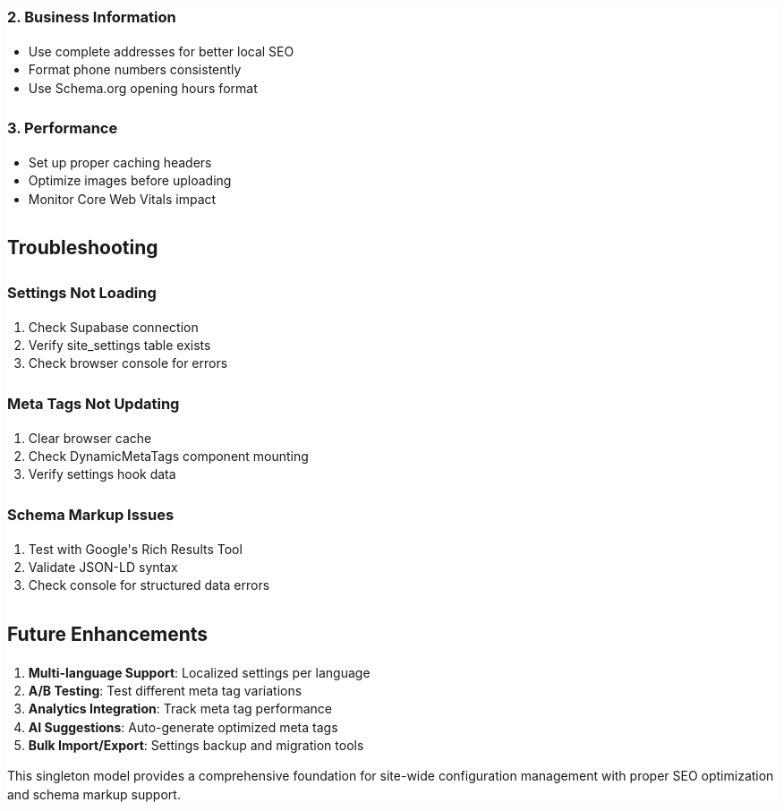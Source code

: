 ### 2. Business Information

- Use complete addresses for better local SEO
- Format phone numbers consistently
- Use Schema.org opening hours format

### 3. Performance

- Set up proper caching headers
- Optimize images before uploading
- Monitor Core Web Vitals impact

## Troubleshooting

### Settings Not Loading

1. Check Supabase connection
2. Verify site_settings table exists
3. Check browser console for errors

### Meta Tags Not Updating

1. Clear browser cache
2. Check DynamicMetaTags component mounting
3. Verify settings hook data

### Schema Markup Issues

1. Test with Google's Rich Results Tool
2. Validate JSON-LD syntax
3. Check console for structured data errors

## Future Enhancements

1. **Multi-language Support**: Localized settings per language
2. **A/B Testing**: Test different meta tag variations
3. **Analytics Integration**: Track meta tag performance
4. **AI Suggestions**: Auto-generate optimized meta tags
5. **Bulk Import/Export**: Settings backup and migration tools

This singleton model provides a comprehensive foundation for site-wide configuration management with proper SEO optimization and schema markup support.
